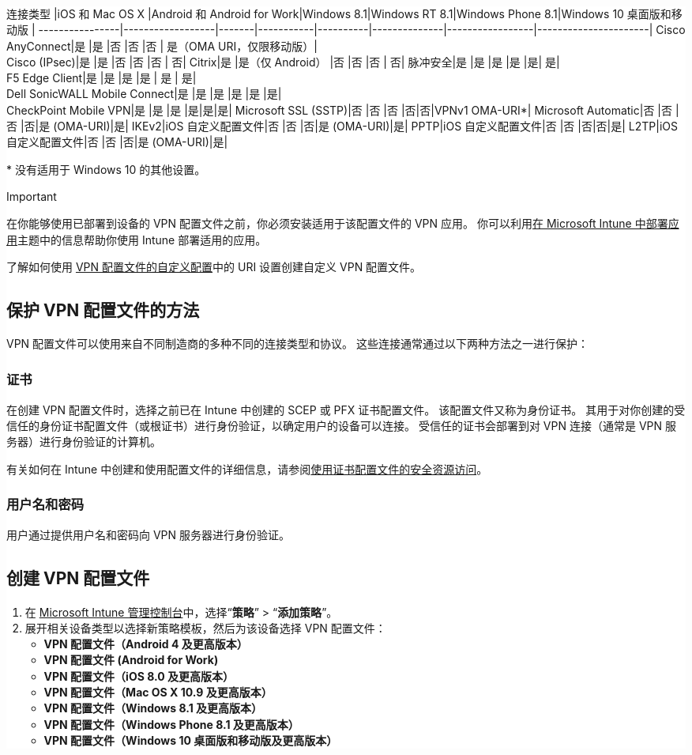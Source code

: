 连接类型 |iOS 和 Mac OS X  |Android 和 Android for Work|Windows 8.1|Windows RT 8.1|Windows Phone 8.1|Windows 10 桌面版和移动版 |
----------------|------------------|-------|-----------|----------|--------------|-----------------|----------------------|
Cisco AnyConnect|是 |是   |否    |否  |否    | 是（OMA URI，仅限移动版）|     
Cisco (IPsec)|是 |是   |否  |否  |否 | 否|
Citrix|是 |是（仅 Android）   |否  |否  |否 | 否|
脉冲安全|是  |是 |是   |是  |是| 是|        
F5 Edge Client|是 |是 |是 |是  |   是 |  是|   
Dell SonicWALL Mobile Connect|是 |是 |是 |是 |是 |是|         
CheckPoint Mobile VPN|是 |是 |是 |是|是|是|
Microsoft SSL (SSTP)|否 |否 |否 |否|否|VPNv1 OMA-URI*|
Microsoft Automatic|否 |否 |否 |否|是 (OMA-URI)|是|
IKEv2|iOS 自定义配置文件|否 |否 |否|是 (OMA-URI)|是|
PPTP|iOS 自定义配置文件|否 |否 |否|否|是|
L2TP|iOS 自定义配置文件|否 |否 |否|是 (OMA-URI)|是|

\* 没有适用于 Windows 10 的其他设置。

> [!IMPORTANT]
> 在你能够使用已部署到设备的 VPN 配置文件之前，你必须安装适用于该配置文件的 VPN 应用。 你可以利用[在 Microsoft Intune 中部署应用](deploy-apps-in-microsoft-intune.md)主题中的信息帮助你使用 Intune 部署适用的应用。  

 了解如何使用 [VPN 配置文件的自定义配置](create-custom-vpn-profiles.md)中的 URI 设置创建自定义 VPN 配置文件。     

## <a name="methods-of-securing-vpn-profiles"></a>保护 VPN 配置文件的方法

VPN 配置文件可以使用来自不同制造商的多种不同的连接类型和协议。 这些连接通常通过以下两种方法之一进行保护：

### <a name="certificates"></a>证书

在创建 VPN 配置文件时，选择之前已在 Intune 中创建的 SCEP 或 PFX 证书配置文件。 该配置文件又称为身份证书。 其用于对你创建的受信任的身份证书配置文件（或根证书）进行身份验证，以确定用户的设备可以连接。 受信任的证书会部署到对 VPN 连接（通常是 VPN 服务器）进行身份验证的计算机。

有关如何在 Intune 中创建和使用配置文件的详细信息，请参阅[使用证书配置文件的安全资源访问](secure-resource-access-with-certificate-profiles.md)。

### <a name="user-name-and-password"></a>用户名和密码

用户通过提供用户名和密码向 VPN 服务器进行身份验证。

## <a name="create-a-vpn-profile"></a>创建 VPN 配置文件

1. 在 [Microsoft Intune 管理控制台](https://manage.microsoft.com)中，选择“**策略**” > “**添加策略**”。
2. 展开相关设备类型以选择新策略模板，然后为该设备选择 VPN 配置文件：
    * **VPN 配置文件（Android 4 及更高版本）**
    * **VPN 配置文件 (Android for Work)**
    * **VPN 配置文件（iOS 8.0 及更高版本）**
    * **VPN 配置文件（Mac OS X 10.9 及更高版本）**
    * **VPN 配置文件（Windows 8.1 及更高版本）**
    * **VPN 配置文件（Windows Phone 8.1 及更高版本）**
    * **VPN 配置文件（Windows 10 桌面版和移动版及更高版本）**
